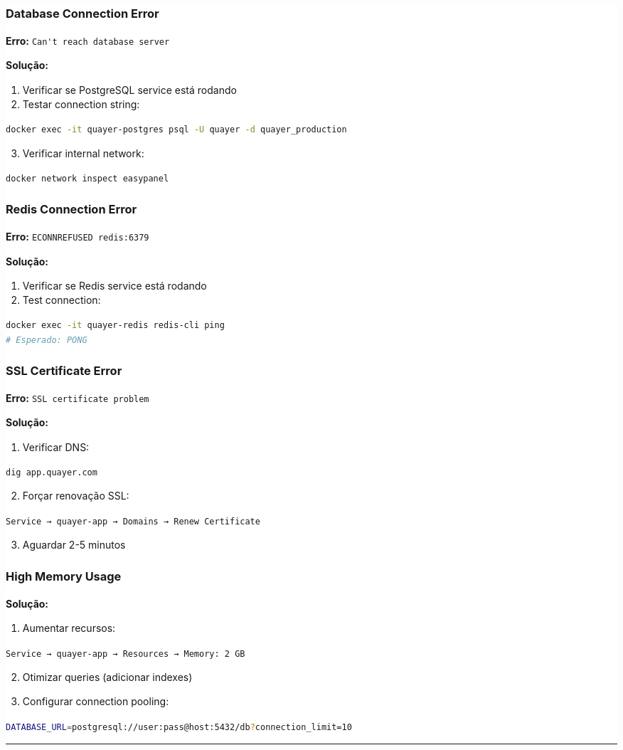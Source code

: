 ### Database Connection Error

**Erro:** `Can't reach database server`

**Solução:**
1. Verificar se PostgreSQL service está rodando
2. Testar connection string:
```bash
docker exec -it quayer-postgres psql -U quayer -d quayer_production
```

3. Verificar internal network:
```bash
docker network inspect easypanel
```

### Redis Connection Error

**Erro:** `ECONNREFUSED redis:6379`

**Solução:**
1. Verificar se Redis service está rodando
2. Test connection:
```bash
docker exec -it quayer-redis redis-cli ping
# Esperado: PONG
```

### SSL Certificate Error

**Erro:** `SSL certificate problem`

**Solução:**
1. Verificar DNS:
```bash
dig app.quayer.com
```

2. Forçar renovação SSL:
```
Service → quayer-app → Domains → Renew Certificate
```

3. Aguardar 2-5 minutos

### High Memory Usage

**Solução:**
1. Aumentar recursos:
```
Service → quayer-app → Resources → Memory: 2 GB
```

2. Otimizar queries (adicionar indexes)

3. Configurar connection pooling:
```bash
DATABASE_URL=postgresql://user:pass@host:5432/db?connection_limit=10
```

---